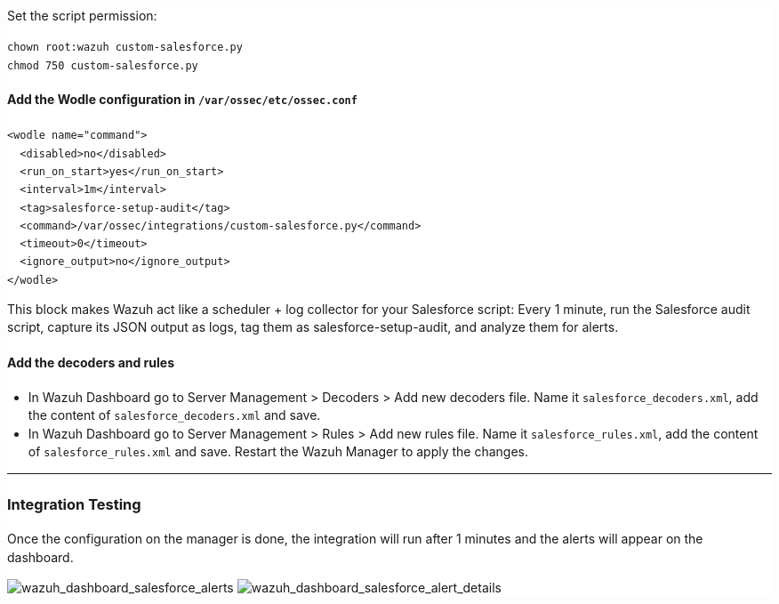 
Set the script permission:
```
chown root:wazuh custom-salesforce.py
chmod 750 custom-salesforce.py
```


#### Add the Wodle configuration in `/var/ossec/etc/ossec.conf`

```
<wodle name="command">
  <disabled>no</disabled>
  <run_on_start>yes</run_on_start>
  <interval>1m</interval>
  <tag>salesforce-setup-audit</tag>
  <command>/var/ossec/integrations/custom-salesforce.py</command>
  <timeout>0</timeout>
  <ignore_output>no</ignore_output>
</wodle>
```
This block makes Wazuh act like a scheduler + log collector for your Salesforce script:
Every 1 minute, run the Salesforce audit script, capture its JSON output as logs, tag them as salesforce-setup-audit, and analyze them for alerts.

#### Add the decoders and rules
* In Wazuh Dashboard go to Server Management > Decoders > Add new decoders file. Name it `salesforce_decoders.xml`, add the content of `salesforce_decoders.xml` and save.
* In Wazuh Dashboard go to Server Management > Rules > Add new rules file. Name it `salesforce_rules.xml`, add the content of `salesforce_rules.xml` and save.
Restart the Wazuh Manager to apply the changes.


---

### Integration Testing

Once the configuration on the manager is done, the integration will run after 1 minutes and the alerts will appear on the dashboard.

<img width="1283" height="289" alt="wazuh_dashboard_salesforce_alerts" src="https://github.com/user-attachments/assets/0f36cb61-c354-4de5-bd33-40bf5da6e1b2" />

<img width="555" height="626" alt="wazuh_dashboard_salesforce_alert_details" src="https://github.com/user-attachments/assets/f95d86b3-40f8-468b-ad1d-41a1e815dfab" />

